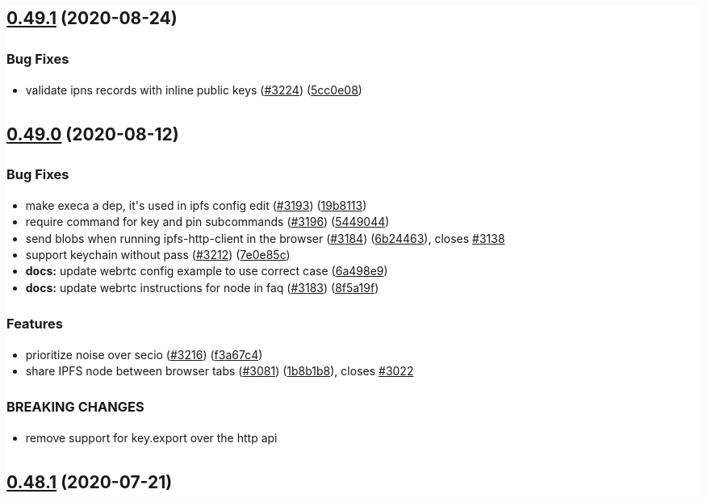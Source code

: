 




## [0.49.1](https://github.com/ipfs/js-ipfs/compare/ipfs@0.49.0...ipfs@0.49.1) (2020-08-24)


### Bug Fixes

* validate ipns records with inline public keys ([#3224](https://github.com/ipfs/js-ipfs/issues/3224)) ([5cc0e08](https://github.com/ipfs/js-ipfs/commit/5cc0e086b036e7ba40b09768b67b7067adca43c1))





## [0.49.0](https://github.com/ipfs/js-ipfs/compare/ipfs@0.48.1...ipfs@0.49.0) (2020-08-12)


### Bug Fixes

* make execa a dep, it's used in ipfs config edit ([#3193](https://github.com/ipfs/js-ipfs/issues/3193)) ([19b8113](https://github.com/ipfs/js-ipfs/commit/19b81130a7311744cdd6b5bc2170d3939aeae1b6))
* require command for key and pin subcommands ([#3196](https://github.com/ipfs/js-ipfs/issues/3196)) ([5449044](https://github.com/ipfs/js-ipfs/commit/5449044919b8440c1129d9cbf1ec650f4f5a993d))
* send blobs when running ipfs-http-client in the browser ([#3184](https://github.com/ipfs/js-ipfs/issues/3184)) ([6b24463](https://github.com/ipfs/js-ipfs/commit/6b24463431497bd13b579a730ad7063345729ad9)), closes [#3138](https://github.com/ipfs/js-ipfs/issues/3138)
* support keychain without pass ([#3212](https://github.com/ipfs/js-ipfs/issues/3212)) ([7e0e85c](https://github.com/ipfs/js-ipfs/commit/7e0e85c2f003a09845b1dbe4200ca61366933b05))
* **docs:** update webrtc config example to use correct case ([6a498e9](https://github.com/ipfs/js-ipfs/commit/6a498e92c00a784867053cddf9dcf4c1f510cf55))
* **docs:** update webrtc instructions for node in faq ([#3183](https://github.com/ipfs/js-ipfs/issues/3183)) ([8f5a19f](https://github.com/ipfs/js-ipfs/commit/8f5a19ff08023e22fb3c4ab9dcac1e7baa097d09))


### Features

* prioritize noise over secio ([#3216](https://github.com/ipfs/js-ipfs/issues/3216)) ([f3a67c4](https://github.com/ipfs/js-ipfs/commit/f3a67c43c3d3423df29b5e10f82fa483d31289b2))
* share IPFS node between browser tabs ([#3081](https://github.com/ipfs/js-ipfs/issues/3081)) ([1b8b1b8](https://github.com/ipfs/js-ipfs/commit/1b8b1b822a252498889c54972a1f57e1fedc39d0)), closes [#3022](https://github.com/ipfs/js-ipfs/issues/3022)


### BREAKING CHANGES

* remove support for key.export over the http api





## [0.48.1](https://github.com/ipfs/js-ipfs/compare/ipfs@0.48.0...ipfs@0.48.1) (2020-07-21)

